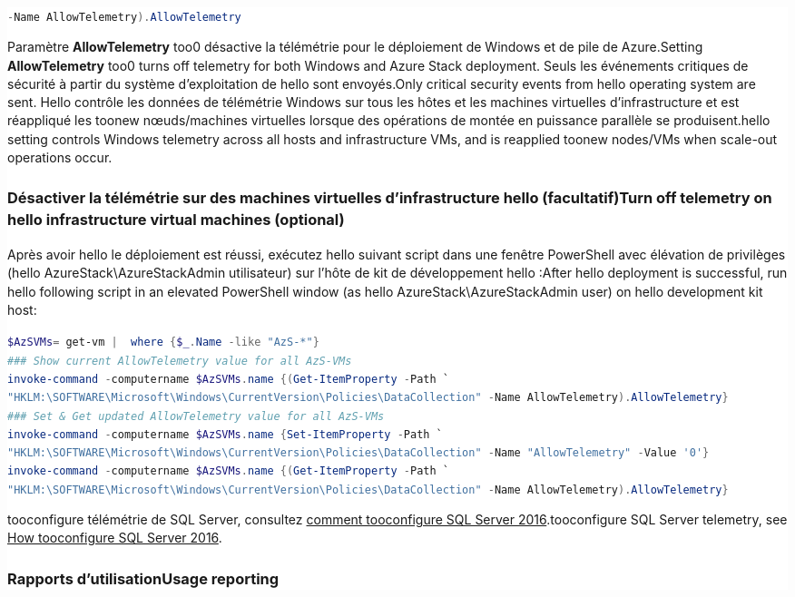 ```powershell
-Name AllowTelemetry).AllowTelemetry
```

<span data-ttu-id="0230b-239">Paramètre **AllowTelemetry** too0 désactive la télémétrie pour le déploiement de Windows et de pile de Azure.</span><span class="sxs-lookup"><span data-stu-id="0230b-239">Setting **AllowTelemetry** too0 turns off telemetry for both Windows and Azure Stack deployment.</span></span> <span data-ttu-id="0230b-240">Seuls les événements critiques de sécurité à partir du système d’exploitation de hello sont envoyés.</span><span class="sxs-lookup"><span data-stu-id="0230b-240">Only critical security events from hello operating system are sent.</span></span> <span data-ttu-id="0230b-241">Hello contrôle les données de télémétrie Windows sur tous les hôtes et les machines virtuelles d’infrastructure et est réappliqué les toonew nœuds/machines virtuelles lorsque des opérations de montée en puissance parallèle se produisent.</span><span class="sxs-lookup"><span data-stu-id="0230b-241">hello setting controls Windows telemetry across all hosts and infrastructure VMs, and is reapplied toonew nodes/VMs when scale-out operations occur.</span></span>


### <a name="turn-off-telemetry-on-hello-infrastructure-virtual-machines-optional"></a><span data-ttu-id="0230b-242">Désactiver la télémétrie sur des machines virtuelles d’infrastructure hello (facultatif)</span><span class="sxs-lookup"><span data-stu-id="0230b-242">Turn off telemetry on hello infrastructure virtual machines (optional)</span></span>

<span data-ttu-id="0230b-243">Après avoir hello le déploiement est réussi, exécutez hello suivant script dans une fenêtre PowerShell avec élévation de privilèges (hello AzureStack\AzureStackAdmin utilisateur) sur l’hôte de kit de développement hello :</span><span class="sxs-lookup"><span data-stu-id="0230b-243">After hello deployment is successful, run hello following script in an elevated PowerShell window (as hello AzureStack\AzureStackAdmin user) on hello development kit host:</span></span>

```powershell
$AzSVMs= get-vm |  where {$_.Name -like "AzS-*"}
### Show current AllowTelemetry value for all AzS-VMs
invoke-command -computername $AzSVMs.name {(Get-ItemProperty -Path `
"HKLM:\SOFTWARE\Microsoft\Windows\CurrentVersion\Policies\DataCollection" -Name AllowTelemetry).AllowTelemetry}
### Set & Get updated AllowTelemetry value for all AzS-VMs
invoke-command -computername $AzSVMs.name {Set-ItemProperty -Path `
"HKLM:\SOFTWARE\Microsoft\Windows\CurrentVersion\Policies\DataCollection" -Name "AllowTelemetry" -Value '0'}
invoke-command -computername $AzSVMs.name {(Get-ItemProperty -Path `
"HKLM:\SOFTWARE\Microsoft\Windows\CurrentVersion\Policies\DataCollection" -Name AllowTelemetry).AllowTelemetry}
```

<span data-ttu-id="0230b-244">tooconfigure télémétrie de SQL Server, consultez [comment tooconfigure SQL Server 2016](https://support.microsoft.com/en-us/help/3153756/how-to-configure-sql-server-2016-to-send-feedback-to-microsoft).</span><span class="sxs-lookup"><span data-stu-id="0230b-244">tooconfigure SQL Server telemetry, see [How tooconfigure SQL Server 2016](https://support.microsoft.com/en-us/help/3153756/how-to-configure-sql-server-2016-to-send-feedback-to-microsoft).</span></span>

### <a name="usage-reporting"></a><span data-ttu-id="0230b-245">Rapports d’utilisation</span><span class="sxs-lookup"><span data-stu-id="0230b-245">Usage reporting</span></span>
